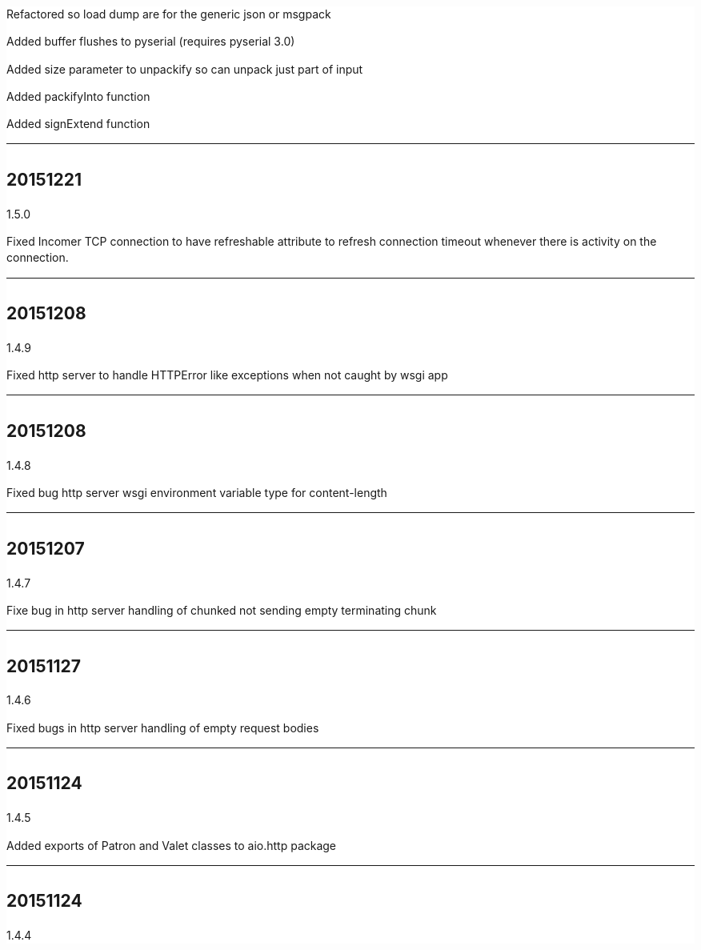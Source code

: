 Refactored so load dump are for the generic json or msgpack

Added buffer flushes to pyserial (requires pyserial 3.0)

Added size parameter to unpackify so can unpack just part of input

Added packifyInto function

Added signExtend function

---------
20151221
---------
1.5.0

Fixed Incomer TCP connection to have refreshable attribute to refresh connection
timeout whenever there is activity on the connection.

---------
20151208
---------
1.4.9

Fixed http server to handle HTTPError like exceptions when not caught by wsgi app


---------
20151208
---------
1.4.8

Fixed bug http server wsgi environment variable type for content-length


---------
20151207
---------
1.4.7

Fixe bug in http server handling of chunked not sending empty terminating chunk

---------
20151127
---------
1.4.6

Fixed bugs in http server handling of empty request bodies


---------
20151124
---------
1.4.5

Added exports of Patron and Valet classes to aio.http package

---------
20151124
---------
1.4.4
